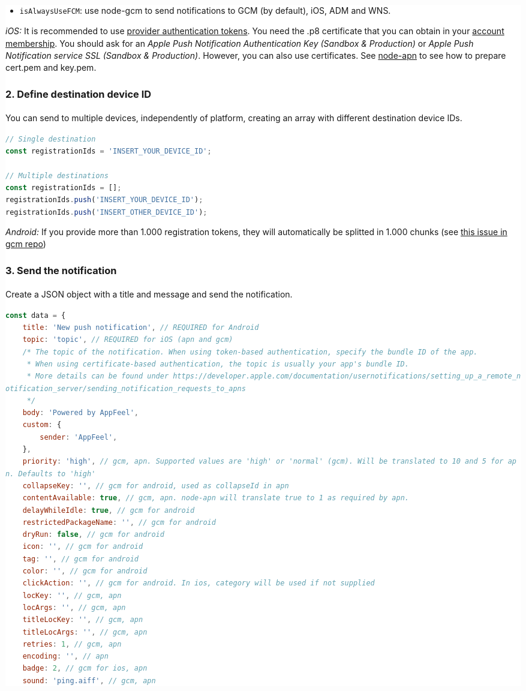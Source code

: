 - `isAlwaysUseFCM`: use node-gcm to send notifications to GCM (by default), iOS, ADM and WNS.

*iOS:* It is recommended to use [provider authentication tokens](https://developer.apple.com/library/content/documentation/NetworkingInternet/Conceptual/RemoteNotificationsPG/CommunicatingwithAPNs.html). You need the .p8 certificate that you can obtain in your [account membership](https://cloud.githubusercontent.com/assets/8225312/20380437/599a767c-aca2-11e6-82bd-3cbfc2feee33.png). You should ask for an *Apple Push Notification Authentication Key (Sandbox & Production)* or *Apple Push Notification service SSL (Sandbox & Production)*. However, you can also use certificates. See [node-apn](https://github.com/node-apn/node-apn/wiki/Preparing-Certificates) to see how to prepare cert.pem and key.pem. 

### 2. Define destination device ID

You can send to multiple devices, independently of platform, creating an array with different destination device IDs.

```js
// Single destination
const registrationIds = 'INSERT_YOUR_DEVICE_ID';

// Multiple destinations
const registrationIds = [];
registrationIds.push('INSERT_YOUR_DEVICE_ID');
registrationIds.push('INSERT_OTHER_DEVICE_ID');
```

*Android:* If you provide more than 1.000 registration tokens, they will automatically be splitted in 1.000 chunks (see [this issue in gcm repo](https://github.com/ToothlessGear/node-gcm/issues/42))

### 3. Send the notification

Create a JSON object with a title and message and send the notification.

```js
const data = {
    title: 'New push notification', // REQUIRED for Android
    topic: 'topic', // REQUIRED for iOS (apn and gcm)
    /* The topic of the notification. When using token-based authentication, specify the bundle ID of the app. 
     * When using certificate-based authentication, the topic is usually your app's bundle ID.
     * More details can be found under https://developer.apple.com/documentation/usernotifications/setting_up_a_remote_notification_server/sending_notification_requests_to_apns
     */
    body: 'Powered by AppFeel',
    custom: {
        sender: 'AppFeel',
    },
    priority: 'high', // gcm, apn. Supported values are 'high' or 'normal' (gcm). Will be translated to 10 and 5 for apn. Defaults to 'high'
    collapseKey: '', // gcm for android, used as collapseId in apn
    contentAvailable: true, // gcm, apn. node-apn will translate true to 1 as required by apn.
    delayWhileIdle: true, // gcm for android
    restrictedPackageName: '', // gcm for android
    dryRun: false, // gcm for android
    icon: '', // gcm for android
    tag: '', // gcm for android
    color: '', // gcm for android
    clickAction: '', // gcm for android. In ios, category will be used if not supplied
    locKey: '', // gcm, apn
    locArgs: '', // gcm, apn
    titleLocKey: '', // gcm, apn
    titleLocArgs: '', // gcm, apn
    retries: 1, // gcm, apn
    encoding: '', // apn
    badge: 2, // gcm for ios, apn
    sound: 'ping.aiff', // gcm, apn
```